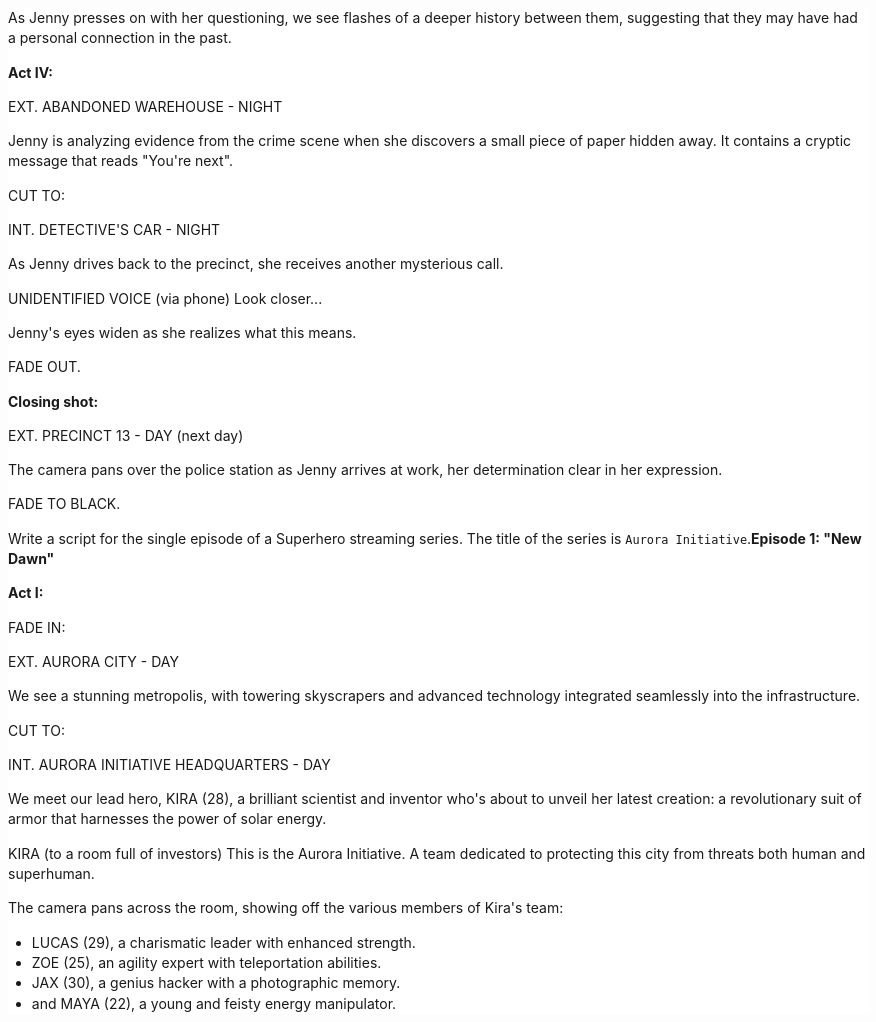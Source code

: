 As Jenny presses on with her questioning, we see flashes of a deeper history between them, suggesting that they may have had a personal connection in the past.

**Act IV:**

EXT. ABANDONED WAREHOUSE - NIGHT

Jenny is analyzing evidence from the crime scene when she discovers a small piece of paper hidden away. It contains a cryptic message that reads "You're next".

CUT TO:

INT. DETECTIVE'S CAR - NIGHT

As Jenny drives back to the precinct, she receives another mysterious call.

UNIDENTIFIED VOICE
(via phone)
Look closer...

Jenny's eyes widen as she realizes what this means.

FADE OUT.

**Closing shot:**

EXT. PRECINCT 13 - DAY (next day)

The camera pans over the police station as Jenny arrives at work, her determination clear in her expression.

FADE TO BLACK.<end>

Write a script for the single episode of a Superhero streaming series. The title of the series is `Aurora Initiative`.<start>**Episode 1: "New Dawn"**

**Act I:**

FADE IN:

EXT. AURORA CITY - DAY

We see a stunning metropolis, with towering skyscrapers and advanced technology integrated seamlessly into the infrastructure.

CUT TO:

INT. AURORA INITIATIVE HEADQUARTERS - DAY

We meet our lead hero, KIRA (28), a brilliant scientist and inventor who's about to unveil her latest creation: a revolutionary suit of armor that harnesses the power of solar energy.

KIRA
(to a room full of investors)
This is the Aurora Initiative. A team dedicated to protecting this city from threats both human and superhuman.

The camera pans across the room, showing off the various members of Kira's team:

* LUCAS (29), a charismatic leader with enhanced strength.
* ZOE (25), an agility expert with teleportation abilities.
* JAX (30), a genius hacker with a photographic memory.
* and MAYA (22), a young and feisty energy manipulator.

